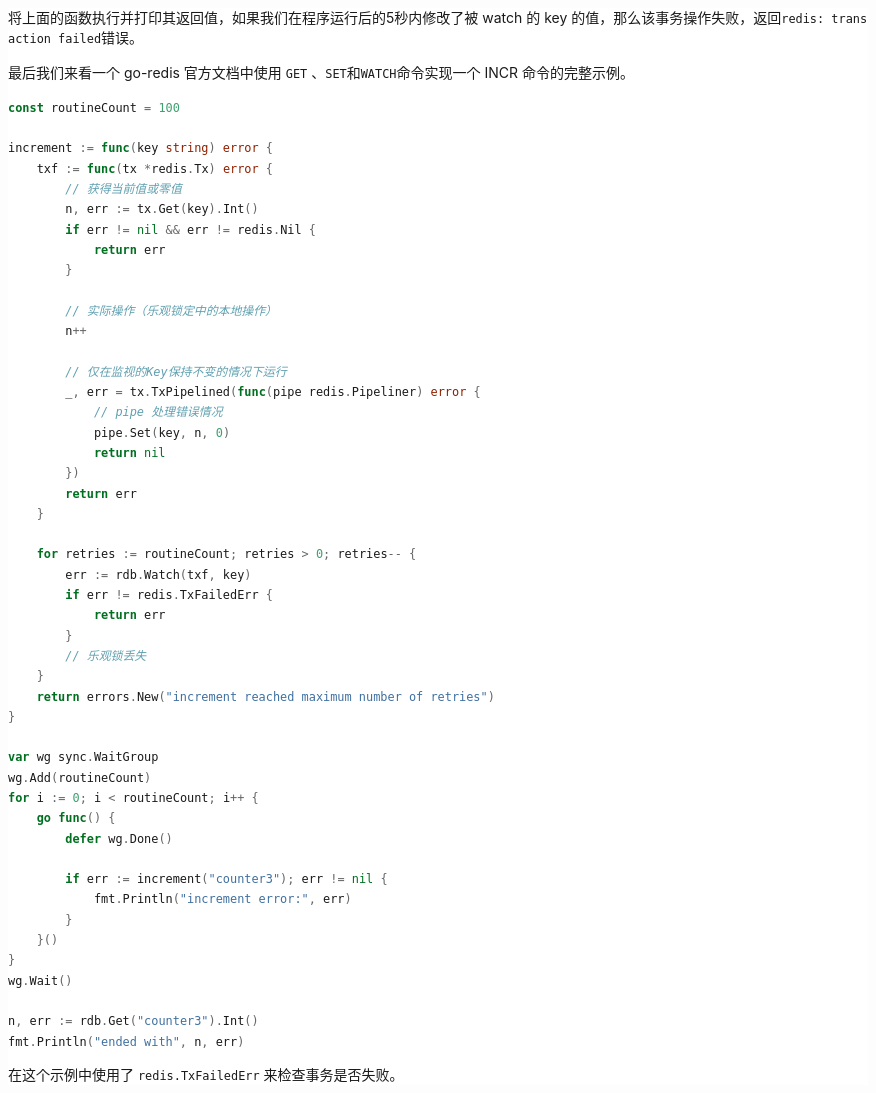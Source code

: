 
将上面的函数执行并打印其返回值，如果我们在程序运行后的5秒内修改了被 watch 的 key 的值，那么该事务操作失败，返回`redis: transaction failed`错误。

最后我们来看一个 go-redis 官方文档中使用 `GET` 、`SET`和`WATCH`命令实现一个 INCR 命令的完整示例。

```go
const routineCount = 100

increment := func(key string) error {
	txf := func(tx *redis.Tx) error {
		// 获得当前值或零值
		n, err := tx.Get(key).Int()
		if err != nil && err != redis.Nil {
			return err
		}

		// 实际操作（乐观锁定中的本地操作）
		n++

		// 仅在监视的Key保持不变的情况下运行
		_, err = tx.TxPipelined(func(pipe redis.Pipeliner) error {
			// pipe 处理错误情况
			pipe.Set(key, n, 0)
			return nil
		})
		return err
	}

	for retries := routineCount; retries > 0; retries-- {
		err := rdb.Watch(txf, key)
		if err != redis.TxFailedErr {
			return err
		}
		// 乐观锁丢失
	}
	return errors.New("increment reached maximum number of retries")
}

var wg sync.WaitGroup
wg.Add(routineCount)
for i := 0; i < routineCount; i++ {
	go func() {
		defer wg.Done()

		if err := increment("counter3"); err != nil {
			fmt.Println("increment error:", err)
		}
	}()
}
wg.Wait()

n, err := rdb.Get("counter3").Int()
fmt.Println("ended with", n, err)
```

在这个示例中使用了 `redis.TxFailedErr` 来检查事务是否失败。